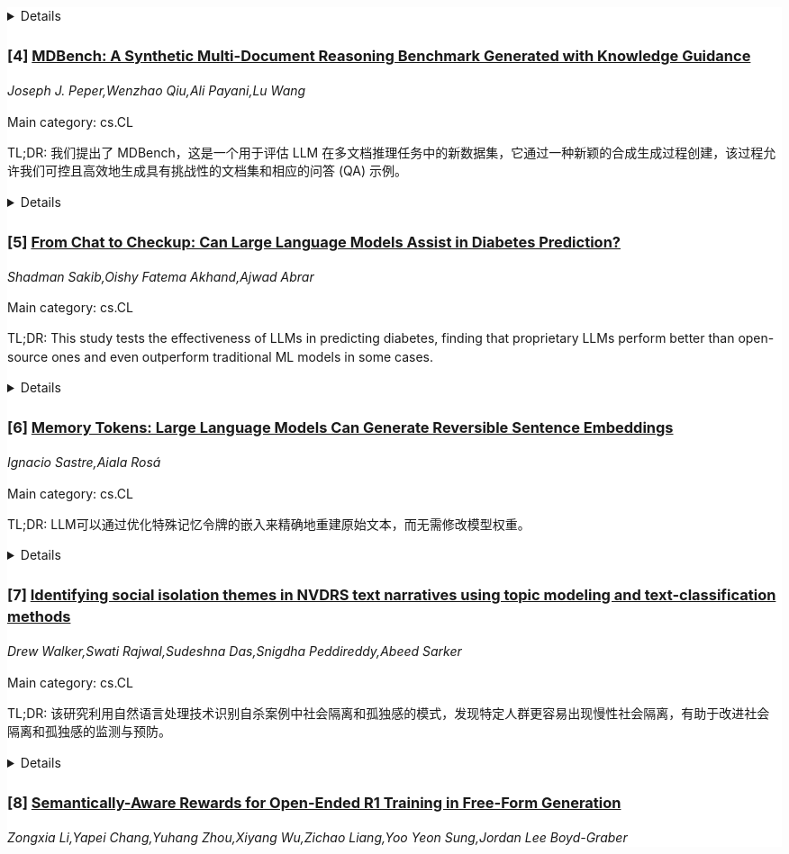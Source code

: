 
<details><summary>Details</summary></details>


### [4] [MDBench: A Synthetic Multi-Document Reasoning Benchmark Generated with Knowledge Guidance](https://arxiv.org/abs/2506.14927)
*Joseph J. Peper,Wenzhao Qiu,Ali Payani,Lu Wang*

Main category: cs.CL

TL;DR: 我们提出了 MDBench，这是一个用于评估 LLM 在多文档推理任务中的新数据集，它通过一种新颖的合成生成过程创建，该过程允许我们可控且高效地生成具有挑战性的文档集和相应的问答 (QA) 示例。


<details><summary>Details</summary></details>


### [5] [From Chat to Checkup: Can Large Language Models Assist in Diabetes Prediction?](https://arxiv.org/abs/2506.14949)
*Shadman Sakib,Oishy Fatema Akhand,Ajwad Abrar*

Main category: cs.CL

TL;DR: This study tests the effectiveness of LLMs in predicting diabetes, finding that proprietary LLMs perform better than open-source ones and even outperform traditional ML models in some cases.


<details><summary>Details</summary></details>


### [6] [Memory Tokens: Large Language Models Can Generate Reversible Sentence Embeddings](https://arxiv.org/abs/2506.15001)
*Ignacio Sastre,Aiala Rosá*

Main category: cs.CL

TL;DR: LLM可以通过优化特殊记忆令牌的嵌入来精确地重建原始文本，而无需修改模型权重。


<details><summary>Details</summary></details>


### [7] [Identifying social isolation themes in NVDRS text narratives using topic modeling and text-classification methods](https://arxiv.org/abs/2506.15030)
*Drew Walker,Swati Rajwal,Sudeshna Das,Snigdha Peddireddy,Abeed Sarker*

Main category: cs.CL

TL;DR: 该研究利用自然语言处理技术识别自杀案例中社会隔离和孤独感的模式，发现特定人群更容易出现慢性社会隔离，有助于改进社会隔离和孤独感的监测与预防。


<details><summary>Details</summary></details>


### [8] [Semantically-Aware Rewards for Open-Ended R1 Training in Free-Form Generation](https://arxiv.org/abs/2506.15068)
*Zongxia Li,Yapei Chang,Yuhang Zhou,Xiyang Wu,Zichao Liang,Yoo Yeon Sung,Jordan Lee Boyd-Graber*
